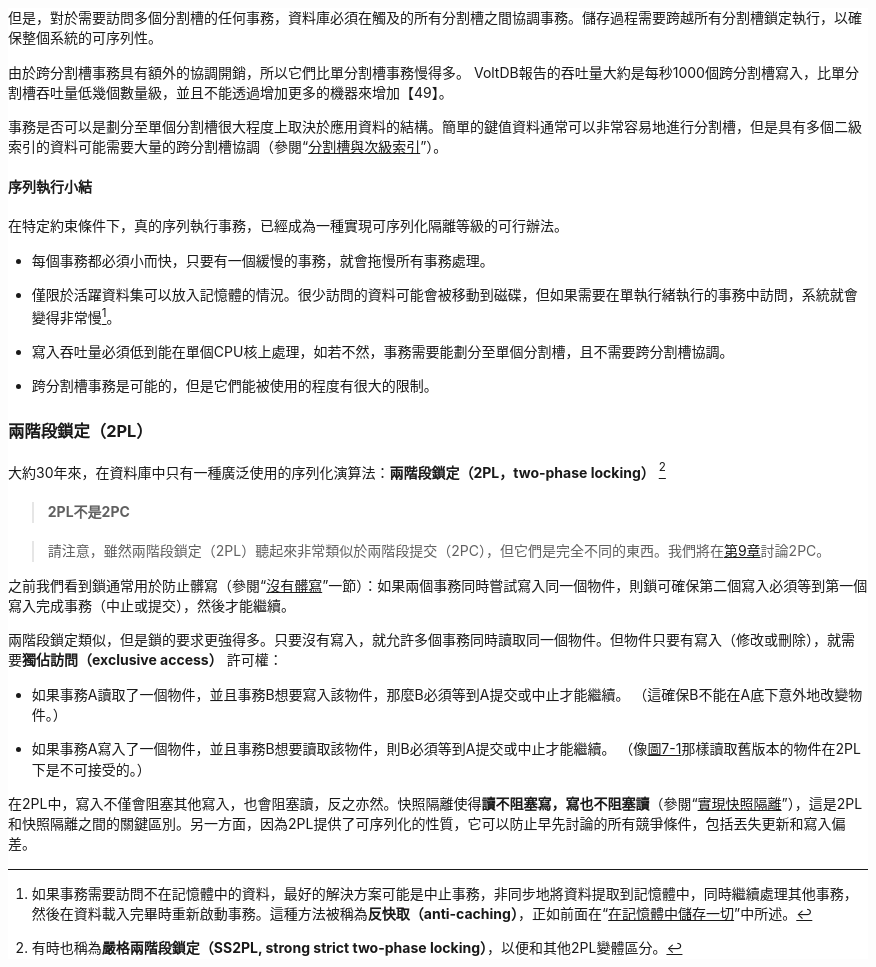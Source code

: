 

但是，對於需要訪問多個分割槽的任何事務，資料庫必須在觸及的所有分割槽之間協調事務。儲存過程需要跨越所有分割槽鎖定執行，以確保整個系統的可序列性。



由於跨分割槽事務具有額外的協調開銷，所以它們比單分割槽事務慢得多。 VoltDB報告的吞吐量大約是每秒1000個跨分割槽寫入，比單分割槽吞吐量低幾個數量級，並且不能透過增加更多的機器來增加【49】。



事務是否可以是劃分至單個分割槽很大程度上取決於應用資料的結構。簡單的鍵值資料通常可以非常容易地進行分割槽，但是具有多個二級索引的資料可能需要大量的跨分割槽協調（參閱“[分割槽與次級索引](ch6.md#分割槽與次級索引)”）。



#### 序列執行小結



在特定約束條件下，真的序列執行事務，已經成為一種實現可序列化隔離等級的可行辦法。



- 每個事務都必須小而快，只要有一個緩慢的事務，就會拖慢所有事務處理。

- 僅限於活躍資料集可以放入記憶體的情況。很少訪問的資料可能會被移動到磁碟，但如果需要在單執行緒執行的事務中訪問，系統就會變得非常慢[^x]。

- 寫入吞吐量必須低到能在單個CPU核上處理，如若不然，事務需要能劃分至單個分割槽，且不需要跨分割槽協調。

- 跨分割槽事務是可能的，但是它們能被使用的程度有很大的限制。



[^x]: 如果事務需要訪問不在記憶體中的資料，最好的解決方案可能是中止事務，非同步地將資料提取到記憶體中，同時繼續處理其他事務，然後在資料載入完畢時重新啟動事務。這種方法被稱為**反快取（anti-caching）**，正如前面在“[在記憶體中儲存一切](ch3.md#在記憶體中儲存一切)”中所述。



### 兩階段鎖定（2PL）



大約30年來，在資料庫中只有一種廣泛使用的序列化演算法：**兩階段鎖定（2PL，two-phase locking）** [^xi]



[^xi]: 有時也稱為**嚴格兩階段鎖定（SS2PL, strong strict two-phase locking）**，以便和其他2PL變體區分。



> #### 2PL不是2PC

>

> 請注意，雖然兩階段鎖定（2PL）聽起來非常類似於兩階段提交（2PC），但它們是完全不同的東西。我們將在[第9章](ch9.md)討論2PC。



之前我們看到鎖通常用於防止髒寫（參閱“[沒有髒寫](#沒有髒寫)”一節）：如果兩個事務同時嘗試寫入同一個物件，則鎖可確保第二個寫入必須等到第一個寫入完成事務（中止或提交），然後才能繼續。



兩階段鎖定類似，但是鎖的要求更強得多。只要沒有寫入，就允許多個事務同時讀取同一個物件。但物件只要有寫入（修改或刪除），就需要**獨佔訪問（exclusive access）** 許可權：



- 如果事務A讀取了一個物件，並且事務B想要寫入該物件，那麼B必須等到A提交或中止才能繼續。 （這確保B不能在A底下意外地改變物件。）

- 如果事務A寫入了一個物件，並且事務B想要讀取該物件，則B必須等到A提交或中止才能繼續。 （像[圖7-1](../img/fig7-1.png)那樣讀取舊版本的物件在2PL下是不可接受的。）



在2PL中，寫入不僅會阻塞其他寫入，也會阻塞讀，反之亦然。快照隔離使得**讀不阻塞寫，寫也不阻塞讀**（參閱“[實現快照隔離](#實現快照隔離)”），這是2PL和快照隔離之間的關鍵區別。另一方面，因為2PL提供了可序列化的性質，它可以防止早先討論的所有競爭條件，包括丟失更新和寫入偏差。



[^i]: 喬·海勒斯坦（Joe Hellerstein）指出，在論Härder與Reuter的論文中，“ACID中的C”是被“扔進去湊縮寫單詞的”【7】，而且那時候大家都不怎麼在乎一致性。
[^ii]: 可以說郵件應用中的錯誤計數器並不是什麼特別重要的問題。但換種方式來看，你可以把未讀計數器換成客戶賬戶餘額，把郵件收發看成支付交易。
[^iii]: 這並不完美。如果TCP連線中斷，則事務必須中止。如果中斷髮生在客戶端請求提交之後，但在伺服器確認提交發生之前，客戶端並不知道事務是否已提交。為了解決這個問題，事務管理器可以透過一個唯一事務識別符號來對操作進行分組，這個識別符號並未繫結到特定TCP連線。後續再“[資料庫端到端的爭論](ch12.md#資料庫端到端的爭論)”一節將回到這個主題。
[^iv]: 嚴格地說，**原子自增（atomic increment）** 這個術語在多執行緒程式設計的意義上使用了原子這個詞。 在ACID的情況下，它實際上應該被稱為 **隔離的（isolated）** 的或**可序列的（serializable）** 的增量。 但這就太吹毛求疵了。
[^譯註i]: 軼事：偶然出現的瞬時錯誤有時稱為***Heisenbug***，而確定性的問題對應地稱為***Bohrbugs***
[^v]: 某些資料庫支援甚至更弱的隔離級別，稱為**讀未提交（Read uncommitted）**。它可以防止髒寫，但不防止髒讀。
[^vi]: 在撰寫本文時，唯一在讀已提交隔離級別使用讀鎖的主流資料庫是使用`read_committed_snapshot = off`配置的IBM DB2和Microsoft SQL Server [23,36]。
[^vii]: 事實上，事務ID是32位整數，所以大約會在40億次事務之後溢位。 PostgreSQL的Vacuum過程會清理老舊的事務ID，確保事務ID溢位（回捲）不會影響到資料。
[^譯註ii]: 在PostgreSQL中，`created_by` 的實際名稱為`xmin`，`deleted_by` 的實際名稱為`xmax`
[^viii]: 將文字文件的編輯表示為原子的變化流是可能的，儘管相當複雜。參閱“[自動衝突解決](ch5.md#自動衝突解決)”。
[^ix]: 在PostgreSQL中，您可以使用範圍型別優雅地執行此操作，但在其他資料庫中並未得到廣泛支援。